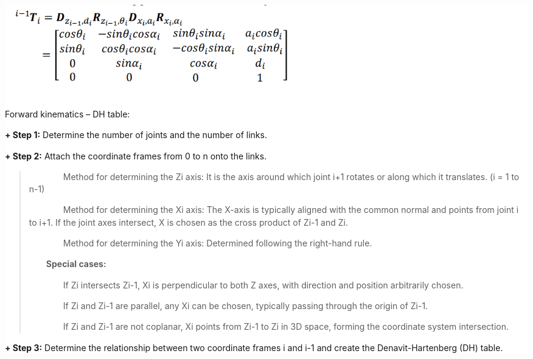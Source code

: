 <img src="./media/image3.png" style="width:5.22897in;height:1.56944in"
alt="A close-up of a math problem Description automatically generated" />
</p>

Forward kinematics – DH table:


**+ Step 1:** Determine the number of joints and the number of links.

**+ Step 2:** Attach the coordinate frames from 0 to n onto the links.
>
> &emsp;&emsp;&emsp;&emsp;Method for determining the Zi axis: It is the axis around which joint
i+1 rotates or along which it translates. (i = 1 to n-1)
>
> &emsp;&emsp;&emsp;&emsp;Method for determining the Xi axis: The X-axis is typically aligned with
the common normal and points from joint i to i+1. If the joint axes
intersect, X is chosen as the cross product of Zi-1 and Zi.
>
> &emsp;&emsp;&emsp;&emsp;Method for determining the Yi axis: Determined following the right-hand
rule.
>
> &emsp;&emsp;**Special cases:**
>
> &emsp;&emsp;&emsp;&emsp;If Zi intersects Zi-1, Xi is perpendicular to both Z axes, with
direction and position arbitrarily chosen.
>
> &emsp;&emsp;&emsp;&emsp;If Zi and Zi-1 are parallel, any Xi can be chosen, typically passing
through the origin of Zi-1.
>
> &emsp;&emsp;&emsp;&emsp;If Zi and Zi-1 are not coplanar, Xi points from Zi-1 to Zi in 3D space,
forming the coordinate system intersection.
>
**+ Step 3:** Determine the relationship between two coordinate frames i
and i-1 and create the Denavit-Hartenberg (DH) table.
<p align="center">